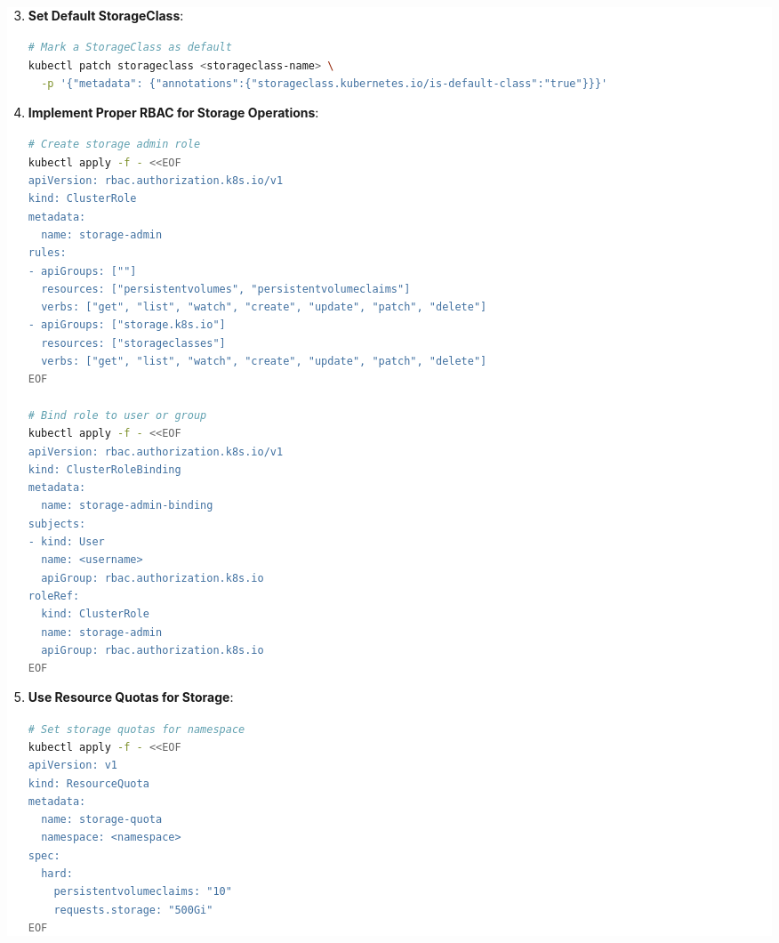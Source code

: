    ```bash
   ```

3. **Set Default StorageClass**:
   ```bash
   # Mark a StorageClass as default
   kubectl patch storageclass <storageclass-name> \
     -p '{"metadata": {"annotations":{"storageclass.kubernetes.io/is-default-class":"true"}}}'
   ```

4. **Implement Proper RBAC for Storage Operations**:
   ```bash
   # Create storage admin role
   kubectl apply -f - <<EOF
   apiVersion: rbac.authorization.k8s.io/v1
   kind: ClusterRole
   metadata:
     name: storage-admin
   rules:
   - apiGroups: [""]
     resources: ["persistentvolumes", "persistentvolumeclaims"]
     verbs: ["get", "list", "watch", "create", "update", "patch", "delete"]
   - apiGroups: ["storage.k8s.io"]
     resources: ["storageclasses"]
     verbs: ["get", "list", "watch", "create", "update", "patch", "delete"]
   EOF
   
   # Bind role to user or group
   kubectl apply -f - <<EOF
   apiVersion: rbac.authorization.k8s.io/v1
   kind: ClusterRoleBinding
   metadata:
     name: storage-admin-binding
   subjects:
   - kind: User
     name: <username>
     apiGroup: rbac.authorization.k8s.io
   roleRef:
     kind: ClusterRole
     name: storage-admin
     apiGroup: rbac.authorization.k8s.io
   EOF
   ```

5. **Use Resource Quotas for Storage**:
   ```bash
   # Set storage quotas for namespace
   kubectl apply -f - <<EOF
   apiVersion: v1
   kind: ResourceQuota
   metadata:
     name: storage-quota
     namespace: <namespace>
   spec:
     hard:
       persistentvolumeclaims: "10"
       requests.storage: "500Gi"
   EOF
   ```
